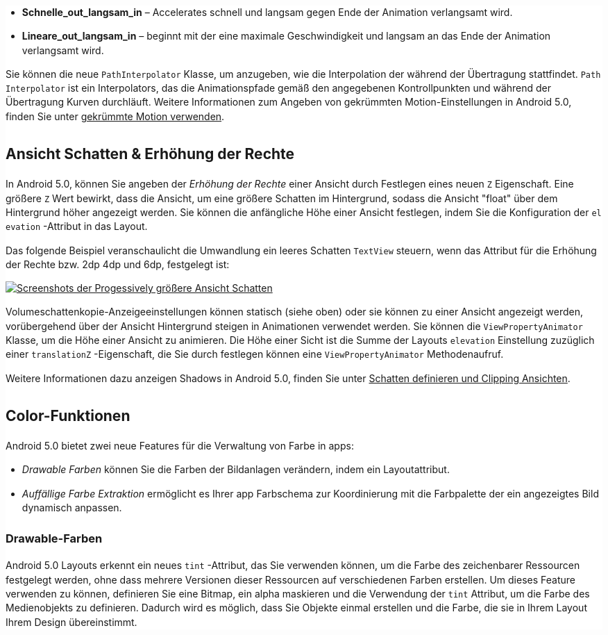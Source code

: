 -   **Schnelle\_out\_langsam\_in** &ndash; Accelerates schnell und langsam gegen Ende der Animation verlangsamt wird.

-   **Lineare\_out\_langsam\_in** &ndash; beginnt mit der eine maximale Geschwindigkeit und langsam an das Ende der Animation verlangsamt wird.

Sie können die neue `PathInterpolator` Klasse, um anzugeben, wie die Interpolation der während der Übertragung stattfindet. `PathInterpolator` ist ein Interpolators, das die Animationspfade gemäß den angegebenen Kontrollpunkten und während der Übertragung Kurven durchläuft. Weitere Informationen zum Angeben von gekrümmten Motion-Einstellungen in Android 5.0, finden Sie unter [gekrümmte Motion verwenden](http://developer.android.com/training/material/animations.html#CurvedMotion).


## <a name="view-shadows--elevation"></a>Ansicht Schatten & Erhöhung der Rechte

In Android 5.0, können Sie angeben der *Erhöhung der Rechte* einer Ansicht durch Festlegen eines neuen `Z` Eigenschaft. Eine größere `Z` Wert bewirkt, dass die Ansicht, um eine größere Schatten im Hintergrund, sodass die Ansicht "float" über dem Hintergrund höher angezeigt werden. Sie können die anfängliche Höhe einer Ansicht festlegen, indem Sie die Konfiguration der `elevation` -Attribut in das Layout.

Das folgende Beispiel veranschaulicht die Umwandlung ein leeres Schatten `TextView` steuern, wenn das Attribut für die Erhöhung der Rechte bzw. 2dp 4dp und 6dp, festgelegt ist:

[![Screenshots der Progessively größere Ansicht Schatten](lollipop-images/view-shadows-sml.png)](lollipop-images/view-shadows.png#lightbox)

Volumeschattenkopie-Anzeigeeinstellungen können statisch (siehe oben) oder sie können zu einer Ansicht angezeigt werden, vorübergehend über der Ansicht Hintergrund steigen in Animationen verwendet werden. Sie können die `ViewPropertyAnimator` Klasse, um die Höhe einer Ansicht zu animieren. Die Höhe einer Sicht ist die Summe der Layouts `elevation` Einstellung zuzüglich einer `translationZ` -Eigenschaft, die Sie durch festlegen können eine `ViewPropertyAnimator` Methodenaufruf.

Weitere Informationen dazu anzeigen Shadows in Android 5.0, finden Sie unter [Schatten definieren und Clipping Ansichten](http://developer.android.com/training/material/shadows-clipping.html).


## <a name="color-features"></a>Color-Funktionen

Android 5.0 bietet zwei neue Features für die Verwaltung von Farbe in apps:

-   *Drawable Farben* können Sie die Farben der Bildanlagen verändern, indem ein Layoutattribut.

-   *Auffällige Farbe Extraktion* ermöglicht es Ihrer app Farbschema zur Koordinierung mit die Farbpalette der ein angezeigtes Bild dynamisch anpassen.


### <a name="drawable-tinting"></a>Drawable-Farben

Android 5.0 Layouts erkennt ein neues `tint` -Attribut, das Sie verwenden können, um die Farbe des zeichenbarer Ressourcen festgelegt werden, ohne dass mehrere Versionen dieser Ressourcen auf verschiedenen Farben erstellen. Um dieses Feature verwenden zu können, definieren Sie eine Bitmap, ein alpha maskieren und die Verwendung der `tint` Attribut, um die Farbe des Medienobjekts zu definieren. Dadurch wird es möglich, dass Sie Objekte einmal erstellen und die Farbe, die sie in Ihrem Layout Ihrem Design übereinstimmt.
